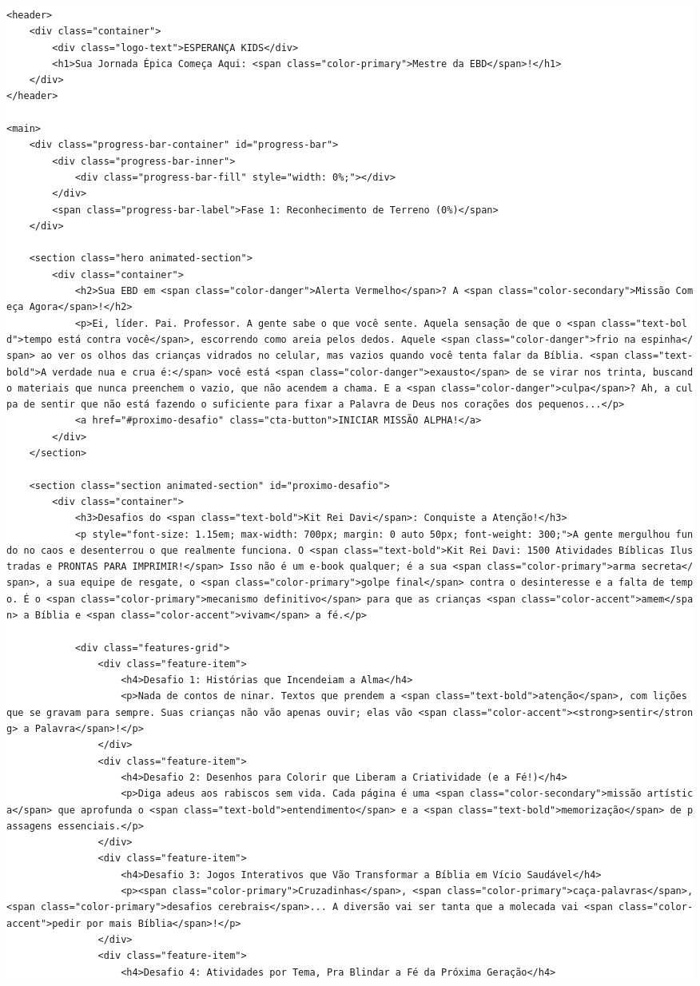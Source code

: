     <header>
        <div class="container">
            <div class="logo-text">ESPERANÇA KIDS</div>
            <h1>Sua Jornada Épica Começa Aqui: <span class="color-primary">Mestre da EBD</span>!</h1>
        </div>
    </header>

    <main>
        <div class="progress-bar-container" id="progress-bar">
            <div class="progress-bar-inner">
                <div class="progress-bar-fill" style="width: 0%;"></div>
            </div>
            <span class="progress-bar-label">Fase 1: Reconhecimento de Terreno (0%)</span>
        </div>

        <section class="hero animated-section">
            <div class="container">
                <h2>Sua EBD em <span class="color-danger">Alerta Vermelho</span>? A <span class="color-secondary">Missão Começa Agora</span>!</h2>
                <p>Ei, líder. Pai. Professor. A gente sabe o que você sente. Aquela sensação de que o <span class="text-bold">tempo está contra você</span>, escorrendo como areia pelos dedos. Aquele <span class="color-danger">frio na espinha</span> ao ver os olhos das crianças vidrados no celular, mas vazios quando você tenta falar da Bíblia. <span class="text-bold">A verdade nua e crua é:</span> você está <span class="color-danger">exausto</span> de se virar nos trinta, buscando materiais que nunca preenchem o vazio, que não acendem a chama. E a <span class="color-danger">culpa</span>? Ah, a culpa de sentir que não está fazendo o suficiente para fixar a Palavra de Deus nos corações dos pequenos...</p>
                <a href="#proximo-desafio" class="cta-button">INICIAR MISSÃO ALPHA!</a>
            </div>
        </section>

        <section class="section animated-section" id="proximo-desafio">
            <div class="container">
                <h3>Desafios do <span class="text-bold">Kit Rei Davi</span>: Conquiste a Atenção!</h3>
                <p style="font-size: 1.15em; max-width: 700px; margin: 0 auto 50px; font-weight: 300;">A gente mergulhou fundo no caos e desenterrou o que realmente funciona. O <span class="text-bold">Kit Rei Davi: 1500 Atividades Bíblicas Ilustradas e PRONTAS PARA IMPRIMIR!</span> Isso não é um e-book qualquer; é a sua <span class="color-primary">arma secreta</span>, a sua equipe de resgate, o <span class="color-primary">golpe final</span> contra o desinteresse e a falta de tempo. É o <span class="color-primary">mecanismo definitivo</span> para que as crianças <span class="color-accent">amem</span> a Bíblia e <span class="color-accent">vivam</span> a fé.</p>

                <div class="features-grid">
                    <div class="feature-item">
                        <h4>Desafio 1: Histórias que Incendeiam a Alma</h4>
                        <p>Nada de contos de ninar. Textos que prendem a <span class="text-bold">atenção</span>, com lições que se gravam para sempre. Suas crianças não vão apenas ouvir; elas vão <span class="color-accent"><strong>sentir</strong> a Palavra</span>!</p>
                    </div>
                    <div class="feature-item">
                        <h4>Desafio 2: Desenhos para Colorir que Liberam a Criatividade (e a Fé!)</h4>
                        <p>Diga adeus aos rabiscos sem vida. Cada página é uma <span class="color-secondary">missão artística</span> que aprofunda o <span class="text-bold">entendimento</span> e a <span class="text-bold">memorização</span> de passagens essenciais.</p>
                    </div>
                    <div class="feature-item">
                        <h4>Desafio 3: Jogos Interativos que Vão Transformar a Bíblia em Vício Saudável</h4>
                        <p><span class="color-primary">Cruzadinhas</span>, <span class="color-primary">caça-palavras</span>, <span class="color-primary">desafios cerebrais</span>... A diversão vai ser tanta que a molecada vai <span class="color-accent">pedir por mais Bíblia</span>!</p>
                    </div>
                    <div class="feature-item">
                        <h4>Desafio 4: Atividades por Tema, Pra Blindar a Fé da Próxima Geração</h4>